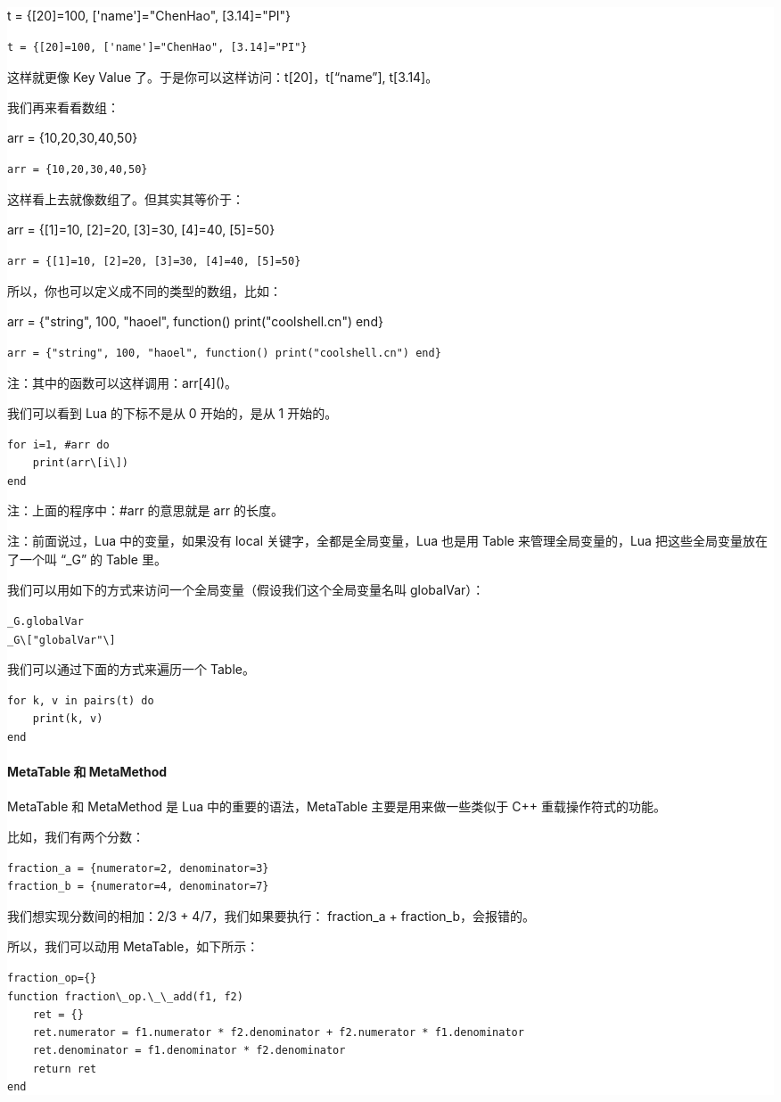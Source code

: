 t = {\[20]=100, \['name']="ChenHao", \[3.14]="PI"}

`t = {[20]=100, ['name']="ChenHao", [3.14]="PI"}`

这样就更像 Key Value 了。于是你可以这样访问：t\[20]，t\[“name”], t\[3.14]。

我们再来看看数组：

arr = {10,20,30,40,50}

`arr = {10,20,30,40,50}`

这样看上去就像数组了。但其实其等价于：

arr = {\[1]=10, \[2]=20, \[3]=30, \[4]=40, \[5]=50}

`arr = {[1]=10, [2]=20, [3]=30, [4]=40, [5]=50}`

所以，你也可以定义成不同的类型的数组，比如：

arr = {"string", 100, "haoel", function()  print("coolshell.cn") end}

`arr = {"string", 100, "haoel", function() print("coolshell.cn") end}`

注：其中的函数可以这样调用：arr\[4]()。

我们可以看到 Lua 的下标不是从 0 开始的，是从 1 开始的。

    for i=1, #arr do
        print(arr\[i\])
    end

注：上面的程序中：#arr 的意思就是 arr 的长度。

注：前面说过，Lua 中的变量，如果没有 local 关键字，全都是全局变量，Lua 也是用 Table 来管理全局变量的，Lua 把这些全局变量放在了一个叫 “\_G” 的 Table 里。

我们可以用如下的方式来访问一个全局变量（假设我们这个全局变量名叫 globalVar）：

    _G.globalVar
    _G\["globalVar"\]

我们可以通过下面的方式来遍历一个 Table。

    for k, v in pairs(t) do
        print(k, v)
    end

#### MetaTable 和 MetaMethod

MetaTable 和 MetaMethod 是 Lua 中的重要的语法，MetaTable 主要是用来做一些类似于 C++ 重载操作符式的功能。

比如，我们有两个分数：

    fraction_a = {numerator=2, denominator=3}
    fraction_b = {numerator=4, denominator=7}

我们想实现分数间的相加：2/3 + 4/7，我们如果要执行： fraction_a + fraction_b，会报错的。

所以，我们可以动用 MetaTable，如下所示：

```
fraction_op={}
function fraction\_op.\_\_add(f1, f2)
    ret = {}
    ret.numerator = f1.numerator * f2.denominator + f2.numerator * f1.denominator
    ret.denominator = f1.denominator * f2.denominator
    return ret
end

```
